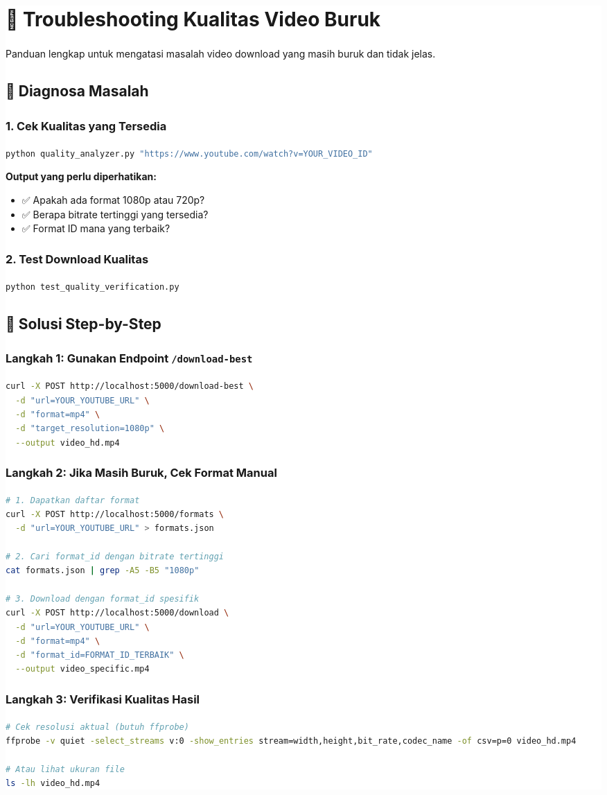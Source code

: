 # 🔧 Troubleshooting Kualitas Video Buruk

Panduan lengkap untuk mengatasi masalah video download yang masih buruk dan tidak jelas.

## 🚨 Diagnosa Masalah

### 1. Cek Kualitas yang Tersedia
```bash
python quality_analyzer.py "https://www.youtube.com/watch?v=YOUR_VIDEO_ID"
```

**Output yang perlu diperhatikan:**
- ✅ Apakah ada format 1080p atau 720p?
- ✅ Berapa bitrate tertinggi yang tersedia?
- ✅ Format ID mana yang terbaik?

### 2. Test Download Kualitas
```bash
python test_quality_verification.py
```

## 🎯 Solusi Step-by-Step

### Langkah 1: Gunakan Endpoint `/download-best`
```bash
curl -X POST http://localhost:5000/download-best \
  -d "url=YOUR_YOUTUBE_URL" \
  -d "format=mp4" \
  -d "target_resolution=1080p" \
  --output video_hd.mp4
```

### Langkah 2: Jika Masih Buruk, Cek Format Manual
```bash
# 1. Dapatkan daftar format
curl -X POST http://localhost:5000/formats \
  -d "url=YOUR_YOUTUBE_URL" > formats.json

# 2. Cari format_id dengan bitrate tertinggi
cat formats.json | grep -A5 -B5 "1080p"

# 3. Download dengan format_id spesifik
curl -X POST http://localhost:5000/download \
  -d "url=YOUR_YOUTUBE_URL" \
  -d "format=mp4" \
  -d "format_id=FORMAT_ID_TERBAIK" \
  --output video_specific.mp4
```

### Langkah 3: Verifikasi Kualitas Hasil
```bash
# Cek resolusi aktual (butuh ffprobe)
ffprobe -v quiet -select_streams v:0 -show_entries stream=width,height,bit_rate,codec_name -of csv=p=0 video_hd.mp4

# Atau lihat ukuran file
ls -lh video_hd.mp4
```
